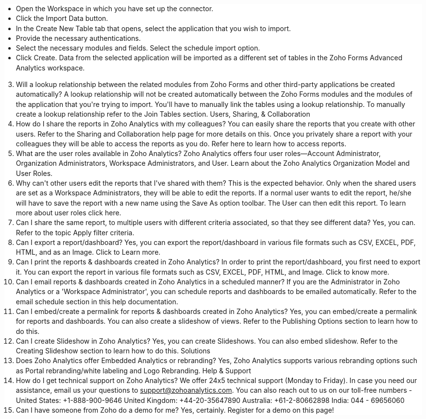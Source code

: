 - Open the Workspace in which you have set up the connector.
- Click the Import Data button.
- In the Create New Table tab that opens, select the application that you wish to import.
- Provide the necessary authentications.
- Select the necessary modules and fields. Select the schedule import option.
- Click Create. Data from the selected application will be imported as a different set of tables in the Zoho Forms Advanced Analytics workspace.
3. Will a lookup relationship between the related modules from Zoho Forms and other third-party applications be created automatically?
A lookup relationship will not be created automatically between the Zoho Forms modules and the modules of the application that you're trying to import. You'll have to manually link the tables using a lookup relationship.
To manually create a lookup relationship refer to the Join Tables section.
Users, Sharing, & Collaboration
1. How do I share the reports in Zoho Analytics with my colleagues?
You can easily share the reports that you create with other users. Refer to the Sharing and Collaboration help page for more details on this.
Once you privately share a report with your colleagues they will be able to access the reports as you do. Refer here to learn how to access reports.
2. What are the user roles available in Zoho Analytics?
Zoho Analytics offers four user roles—Account Administrator, Organization Administrators, Workspace Administrators, and User. Learn about the Zoho Analytics Organization Model and User Roles.
3. Why can't other users edit the reports that I've shared with them?
This is the expected behavior. Only when the shared users are set as a Workspace Administrators, they will be able to edit the reports.
If a normal user wants to edit the report, he/she will have to save the report with a new name using the Save As option toolbar. The User can then edit this report. To learn more about user roles click here.
4. Can I share the same report, to multiple users with different criteria associated, so that they see different data?
Yes, you can. Refer to the topic Apply filter criteria.
5. Can I export a report/dashboard?
Yes, you can export the report/dashboard in various file formats such as CSV, EXCEL, PDF, HTML, and as an Image. Click to Learn more.
6. Can I print the reports & dashboards created in Zoho Analytics?
In order to print the report/dashboard, you first need to export it. You can export the report in various file formats such as CSV, EXCEL, PDF, HTML, and Image. Click to know more.
7. Can I email reports & dashboards created in Zoho Analytics in a scheduled manner?
If you are the Administrator in Zoho Analytics or a 'Workspace Administrator', you can schedule reports and dashboards to be emailed automatically. Refer to the email schedule section in this help documentation.
8. Can I embed/create a permalink for reports & dashboards created in Zoho Analytics?
Yes, you can embed/create a permalink for reports and dashboards. You can also create a slideshow of views. Refer to the Publishing Options section to learn how to do this.
9. Can I create Slideshow in Zoho Analytics?
Yes, you can create Slideshows. You can also embed slideshow. Refer to the Creating Slideshow section to learn how to do this.
Solutions
1. Does Zoho Analytics offer Embedded Analytics or rebranding?
Yes, Zoho Analytics supports various rebranding options such as Portal rebranding/white labeling and Logo Rebranding.
Help & Support
1. How do I get technical support on Zoho Analytics?
We offer 24x5 technical support (Monday to Friday). In case you need our assistance, email us your questions to support@zohoanalytics.com.
You can also reach out to us on our toll-free numbers -
United States: +1-888-900-9646
United Kingdom: +44-20-35647890
Australia: +61-2-80662898
India: 044 - 69656060
2. Can I have someone from Zoho do a demo for me?
Yes, certainly. Register for a demo on this page!
